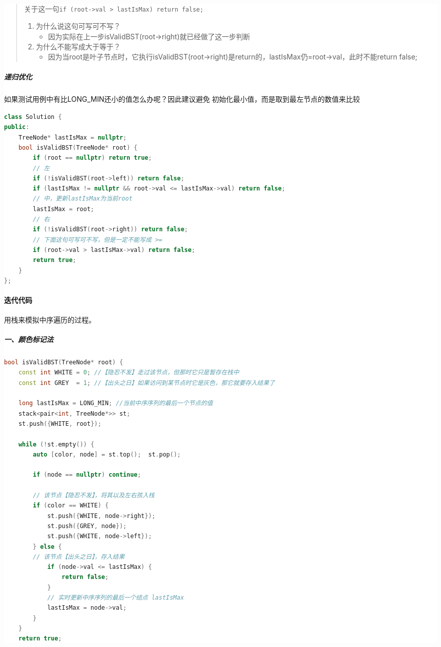 > 关于这一句`if (root->val > lastIsMax) return false;`
>
> 1. 为什么说这句可写可不写？
>     - 因为实际在上一步isValidBST(root->right)就已经做了这一步判断
> 2. 为什么不能写成大于等于？
>     - 因为当root是叶子节点时，它执行isValidBST(root->right)是return的，lastIsMax仍=root->val，此时不能return false;

##### 递归优化

如果测试用例中有比LONG_MIN还小的值怎么办呢？因此建议避免 初始化最小值，而是取到最左节点的数值来比较

```c++
class Solution {
public:
    TreeNode* lastIsMax = nullptr;
    bool isValidBST(TreeNode* root) {
        if (root == nullptr) return true;        
        // 左
        if (!isValidBST(root->left)) return false;
        if (lastIsMax != nullptr && root->val <= lastIsMax->val) return false;
        // 中，更新lastIsMax为当前root
        lastIsMax = root;
        // 右
        if (!isValidBST(root->right)) return false;
        // 下面这句可写可不写，但是一定不能写成 >= 
        if (root->val > lastIsMax->val) return false;
        return true; 
    }
};
```

#### 迭代代码

用栈来模拟中序遍历的过程。

##### 一、颜色标记法

```c++
bool isValidBST(TreeNode* root) {
    const int WHITE = 0; //【隐忍不发】走过该节点，但那时它只是暂存在栈中
    const int GREY  = 1; //【出头之日】如果访问到某节点时它是灰色，那它就要存入结果了

    long lastIsMax = LONG_MIN; //当前中序序列的最后一个节点的值
    stack<pair<int, TreeNode*>> st;
    st.push({WHITE, root});
    
    while (!st.empty()) { 
        auto [color, node] = st.top();  st.pop();

        if (node == nullptr) continue;
        
        // 该节点【隐忍不发】，将其以及左右孩入栈
        if (color == WHITE) { 
            st.push({WHITE, node->right}); 
            st.push({GREY, node});
            st.push({WHITE, node->left});
        } else {  
        // 该节点【出头之日】，存入结果
            if (node->val <= lastIsMax) {
                return false;
            }
            // 实时更新中序序列的最后一个结点 lastIsMax
            lastIsMax = node->val;
        }
    }
    return true;
```